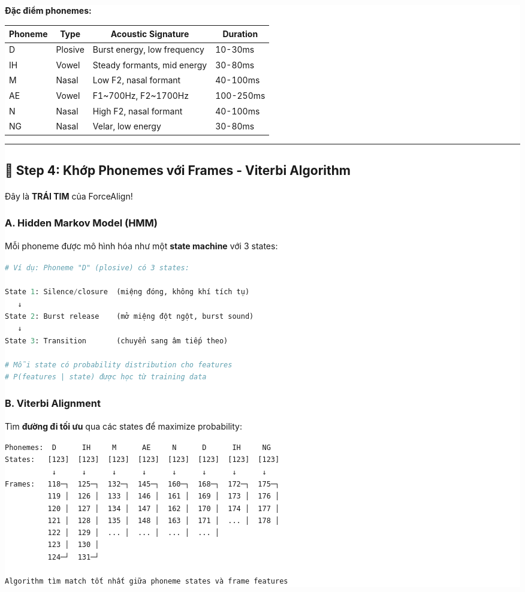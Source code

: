 **Đặc điểm phonemes:**

| Phoneme | Type | Acoustic Signature | Duration |
|---------|------|-------------------|----------|
| D | Plosive | Burst energy, low frequency | 10-30ms |
| IH | Vowel | Steady formants, mid energy | 30-80ms |
| M | Nasal | Low F2, nasal formant | 40-100ms |
| AE | Vowel | F1~700Hz, F2~1700Hz | 100-250ms |
| N | Nasal | High F2, nasal formant | 40-100ms |
| NG | Nasal | Velar, low energy | 30-80ms |

---

## 🎯 Step 4: Khớp Phonemes với Frames - Viterbi Algorithm

Đây là **TRÁI TIM** của ForceAlign!

### A. Hidden Markov Model (HMM)

Mỗi phoneme được mô hình hóa như một **state machine** với 3 states:

```python
# Ví dụ: Phoneme "D" (plosive) có 3 states:

State 1: Silence/closure  (miệng đóng, không khí tích tụ)
   ↓
State 2: Burst release    (mở miệng đột ngột, burst sound)
   ↓
State 3: Transition       (chuyển sang âm tiếp theo)

# Mỗi state có probability distribution cho features
# P(features | state) được học từ training data
```

### B. Viterbi Alignment

Tìm **đường đi tối ưu** qua các states để maximize probability:

```
Phonemes:  D      IH     M      AE     N      D      IH     NG
States:   [123]  [123]  [123]  [123]  [123]  [123]  [123]  [123]
           ↓      ↓      ↓      ↓      ↓      ↓      ↓      ↓
Frames:   118─┐  125─┐  132─┐  145─┐  160─┐  168─┐  172─┐  175─┐
          119 │  126 │  133 │  146 │  161 │  169 │  173 │  176 │
          120 │  127 │  134 │  147 │  162 │  170 │  174 │  177 │
          121 │  128 │  135 │  148 │  163 │  171 │  ... │  178 │
          122 │  129 │  ... │  ... │  ... │  ... │
          123 │  130 │
          124─┘  131─┘

Algorithm tìm match tốt nhất giữa phoneme states và frame features
```
